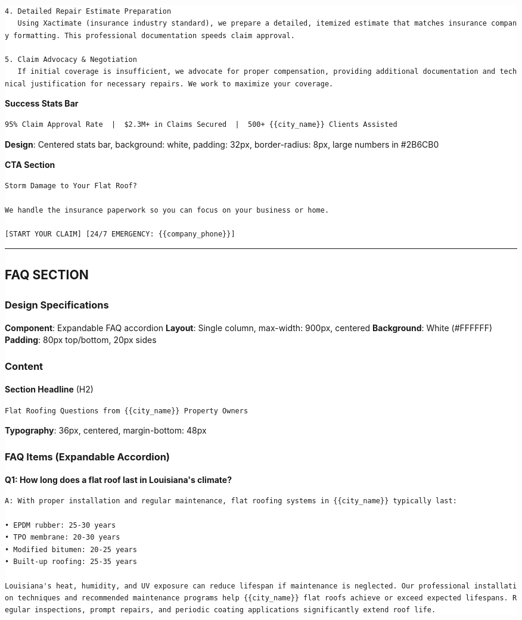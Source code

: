 ```
4. Detailed Repair Estimate Preparation
   Using Xactimate (insurance industry standard), we prepare a detailed, itemized estimate that matches insurance company formatting. This professional documentation speeds claim approval.

5. Claim Advocacy & Negotiation
   If initial coverage is insufficient, we advocate for proper compensation, providing additional documentation and technical justification for necessary repairs. We work to maximize your coverage.
```

**Success Stats Bar**
```
95% Claim Approval Rate  |  $2.3M+ in Claims Secured  |  500+ {{city_name}} Clients Assisted
```
**Design**: Centered stats bar, background: white, padding: 32px, border-radius: 8px, large numbers in #2B6CB0

**CTA Section**
```
Storm Damage to Your Flat Roof?

We handle the insurance paperwork so you can focus on your business or home.

[START YOUR CLAIM] [24/7 EMERGENCY: {{company_phone}}]
```

---

## FAQ SECTION

### Design Specifications
**Component**: Expandable FAQ accordion
**Layout**: Single column, max-width: 900px, centered
**Background**: White (#FFFFFF)
**Padding**: 80px top/bottom, 20px sides

### Content

**Section Headline** (H2)
```
Flat Roofing Questions from {{city_name}} Property Owners
```
**Typography**: 36px, centered, margin-bottom: 48px

### FAQ Items (Expandable Accordion)

**Q1: How long does a flat roof last in Louisiana's climate?**
```
A: With proper installation and regular maintenance, flat roofing systems in {{city_name}} typically last:

• EPDM rubber: 25-30 years
• TPO membrane: 20-30 years  
• Modified bitumen: 20-25 years
• Built-up roofing: 25-35 years

Louisiana's heat, humidity, and UV exposure can reduce lifespan if maintenance is neglected. Our professional installation techniques and recommended maintenance programs help {{city_name}} flat roofs achieve or exceed expected lifespans. Regular inspections, prompt repairs, and periodic coating applications significantly extend roof life.
```
